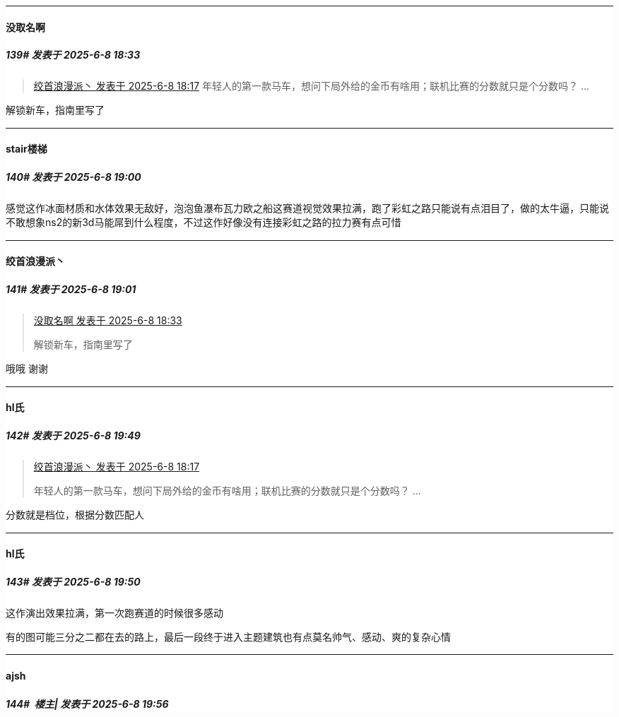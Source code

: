 
*****

####  没取名啊  
##### 139#       发表于 2025-6-8 18:33

<blockquote><a href="httphttps://stage1st.com/2b/forum.php?mod=redirect&amp;goto=findpost&amp;pid=67902292&amp;ptid=2252621" target="_blank">绞首浪漫派丶 发表于 2025-6-8 18:17</a>
年轻人的第一款马车，想问下局外给的金币有啥用；联机比赛的分数就只是个分数吗？ ...</blockquote>
解锁新车，指南里写了


*****

####  stair楼梯  
##### 140#       发表于 2025-6-8 19:00

感觉这作冰面材质和水体效果无敌好，泡泡鱼瀑布瓦力欧之船这赛道视觉效果拉满，跑了彩虹之路只能说有点泪目了，做的太牛逼，只能说不敢想象ns2的新3d马能屌到什么程度，不过这作好像没有连接彩虹之路的拉力赛有点可惜

*****

####  绞首浪漫派丶  
##### 141#       发表于 2025-6-8 19:01

<blockquote><a href="httphttps://stage1st.com/2b/forum.php?mod=redirect&amp;goto=findpost&amp;pid=67902348&amp;ptid=2252621" target="_blank">没取名啊 发表于 2025-6-8 18:33</a>

解锁新车，指南里写了</blockquote>
哦哦 谢谢


*****

####  hl氏  
##### 142#       发表于 2025-6-8 19:49

<blockquote><a href="httphttps://stage1st.com/2b/forum.php?mod=redirect&amp;goto=findpost&amp;pid=67902292&amp;ptid=2252621" target="_blank">绞首浪漫派丶 发表于 2025-6-8 18:17</a>

年轻人的第一款马车，想问下局外给的金币有啥用；联机比赛的分数就只是个分数吗？ ...</blockquote>
分数就是档位，根据分数匹配人

*****

####  hl氏  
##### 143#       发表于 2025-6-8 19:50

这作演出效果拉满，第一次跑赛道的时候很多感动

有的图可能三分之二都在去的路上，最后一段终于进入主题建筑也有点莫名帅气、感动、爽的复杂心情


*****

####  ajsh  
##### 144#         楼主| 发表于 2025-6-8 19:56
